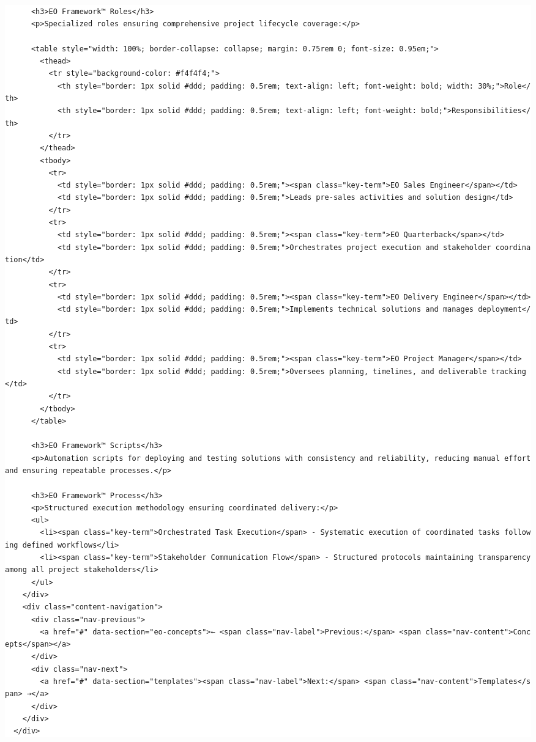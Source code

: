           <h3>EO Framework™ Roles</h3>
          <p>Specialized roles ensuring comprehensive project lifecycle coverage:</p>

          <table style="width: 100%; border-collapse: collapse; margin: 0.75rem 0; font-size: 0.95em;">
            <thead>
              <tr style="background-color: #f4f4f4;">
                <th style="border: 1px solid #ddd; padding: 0.5rem; text-align: left; font-weight: bold; width: 30%;">Role</th>
                <th style="border: 1px solid #ddd; padding: 0.5rem; text-align: left; font-weight: bold;">Responsibilities</th>
              </tr>
            </thead>
            <tbody>
              <tr>
                <td style="border: 1px solid #ddd; padding: 0.5rem;"><span class="key-term">EO Sales Engineer</span></td>
                <td style="border: 1px solid #ddd; padding: 0.5rem;">Leads pre-sales activities and solution design</td>
              </tr>
              <tr>
                <td style="border: 1px solid #ddd; padding: 0.5rem;"><span class="key-term">EO Quarterback</span></td>
                <td style="border: 1px solid #ddd; padding: 0.5rem;">Orchestrates project execution and stakeholder coordination</td>
              </tr>
              <tr>
                <td style="border: 1px solid #ddd; padding: 0.5rem;"><span class="key-term">EO Delivery Engineer</span></td>
                <td style="border: 1px solid #ddd; padding: 0.5rem;">Implements technical solutions and manages deployment</td>
              </tr>
              <tr>
                <td style="border: 1px solid #ddd; padding: 0.5rem;"><span class="key-term">EO Project Manager</span></td>
                <td style="border: 1px solid #ddd; padding: 0.5rem;">Oversees planning, timelines, and deliverable tracking</td>
              </tr>
            </tbody>
          </table>

          <h3>EO Framework™ Scripts</h3>
          <p>Automation scripts for deploying and testing solutions with consistency and reliability, reducing manual effort and ensuring repeatable processes.</p>

          <h3>EO Framework™ Process</h3>
          <p>Structured execution methodology ensuring coordinated delivery:</p>
          <ul>
            <li><span class="key-term">Orchestrated Task Execution</span> - Systematic execution of coordinated tasks following defined workflows</li>
            <li><span class="key-term">Stakeholder Communication Flow</span> - Structured protocols maintaining transparency among all project stakeholders</li>
          </ul>
        </div>
        <div class="content-navigation">
          <div class="nav-previous">
            <a href="#" data-section="eo-concepts">← <span class="nav-label">Previous:</span> <span class="nav-content">Concepts</span></a>
          </div>
          <div class="nav-next">
            <a href="#" data-section="templates"><span class="nav-label">Next:</span> <span class="nav-content">Templates</span> →</a>
          </div>
        </div>
      </div>

